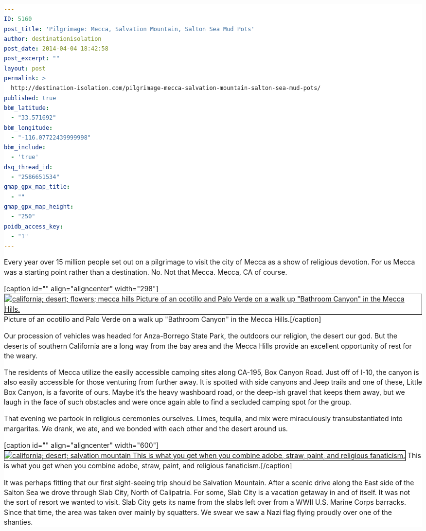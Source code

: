 ```yaml
---
ID: 5160
post_title: 'Pilgrimage: Mecca, Salvation Mountain, Salton Sea Mud Pots'
author: destinationisolation
post_date: 2014-04-04 18:42:58
post_excerpt: ""
layout: post
permalink: >
  http://destination-isolation.com/pilgrimage-mecca-salvation-mountain-salton-sea-mud-pots/
published: true
bbm_latitude:
  - "33.571692"
bbm_longitude:
  - "-116.07722439999998"
bbm_include:
  - 'true'
dsq_thread_id:
  - "2586651534"
gmap_gpx_map_title:
  - ""
gmap_gpx_map_height:
  - "250"
poidb_access_key:
  - "1"
---
```

Every year over 15 million people set out on a pilgrimage to visit the city of Mecca as a show of religious devotion. For us Mecca was a starting point rather than a destination. No. Not that Mecca. Mecca, CA of course.

[caption id="" align="aligncenter" width="298"]<a href="http://photos.destination-isolation.com/Southern-California/Mecca-Salvation-Mountain-Salton/i-5F9gfcK" target="_blank"><img class="aligncenter" style="border: 1px solid black;" title="DSC_0001.jpg" src="http://photos.destination-isolation.com/Southern-California/Mecca-Salvation-Mountain-Salton/i-5F9gfcK/0/M/DSC_0001-M.jpg" alt="california; desert; flowers; mecca hills Picture of an ocotillo and Palo Verde on a walk up &quot;Bathroom Canyon&quot; in the Mecca Hills." width="298" /></a> Picture of an ocotillo and Palo Verde on a walk up "Bathroom Canyon" in the Mecca Hills.[/caption]

Our procession of vehicles was headed for Anza-Borrego State Park, the outdoors our religion, the desert our god. But the deserts of southern California are a long way from the bay area and the Mecca Hills provide an excellent opportunity of rest for the weary.



The residents of Mecca utilize the easily accessible camping sites along CA-195, Box Canyon Road. Just off of I-10, the canyon is also easily accessible for those venturing from further away. It is spotted with side canyons and Jeep trails and one of these, Little Box Canyon, is a favorite of ours. Maybe it’s the heavy washboard road, or the deep-ish gravel that keeps them away, but we laugh in the face of such obstacles and were once again able to find a secluded camping spot for the group.

That evening we partook in religious ceremonies ourselves. Limes, tequila, and mix were miraculously transubstantiated into margaritas. We drank, we ate, and we bonded with each other and the desert around us.

[caption id="" align="aligncenter" width="600"]<a href="http://photos.destination-isolation.com/Southern-California/Mecca-Salvation-Mountain-Salton/i-wvxh9x5" target="_blank"><img class="aligncenter" style="border: 1px solid black;" title="DSC_0004.jpg" src="http://photos.destination-isolation.com/Southern-California/Mecca-Salvation-Mountain-Salton/i-wvxh9x5/0/M/DSC_0004-M.jpg" alt="california; desert; salvation mountain This is what you get when you combine adobe, straw, paint, and religious fanaticism." width="600" /></a> This is what you get when you combine adobe, straw, paint, and religious fanaticism.[/caption]

It was perhaps fitting that our first sight-seeing trip should be Salvation Mountain. After a scenic drive along the East side of the Salton Sea we drove through Slab City, North of Calipatria. For some, Slab City is a vacation getaway in and of itself. It was not the sort of resort we wanted to visit. Slab City gets its name from the slabs left over from a WWII U.S. Marine Corps barracks. Since that time, the area was taken over mainly by squatters. We swear we saw a Nazi flag flying proudly over one of the shanties.
